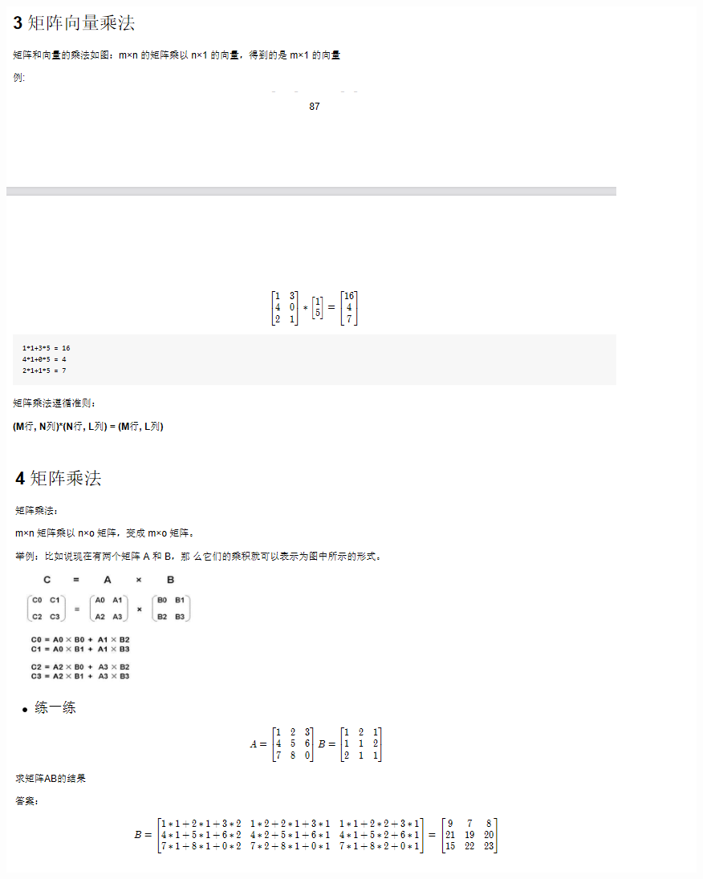 ![image-20210611132608437](03_numpy.assets/image-20210611132608437.png)

![image-20210611132620224](03_numpy.assets/image-20210611132620224.png)
